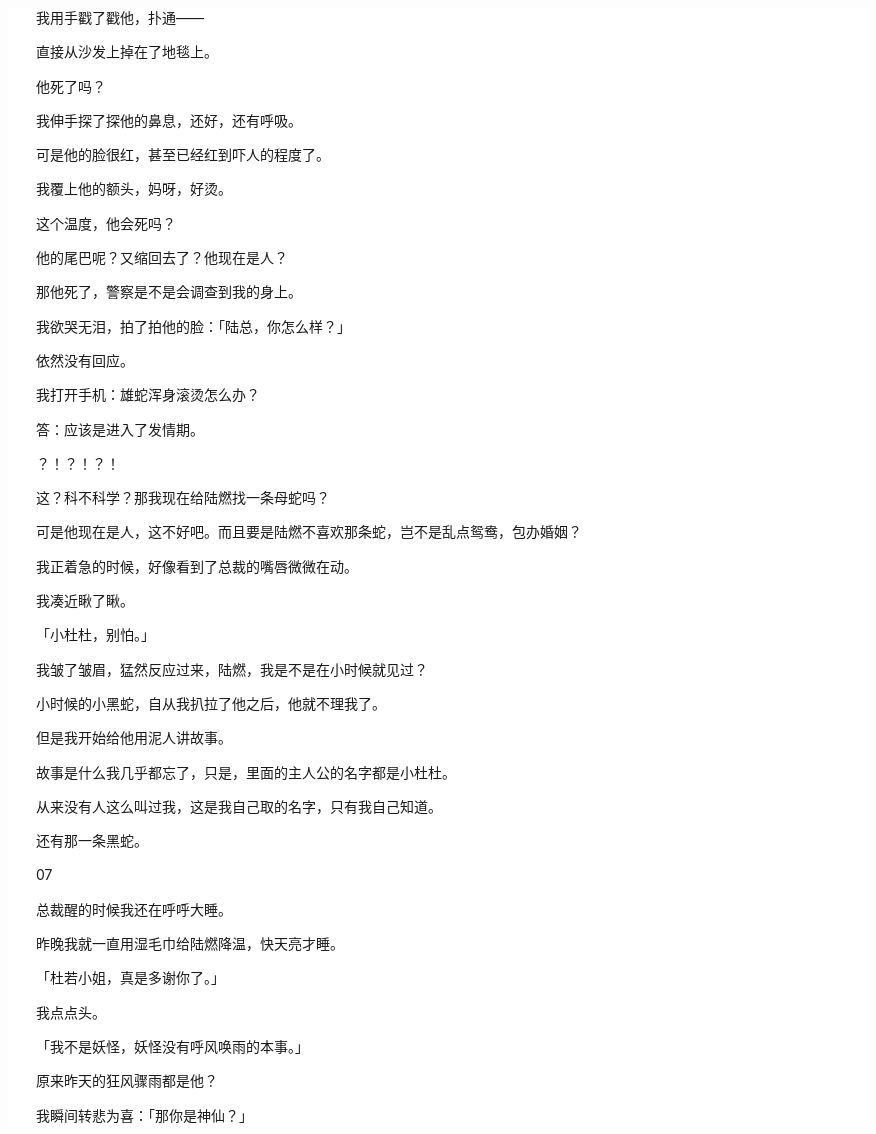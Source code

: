 &emsp;&emsp;我用手戳了戳他，扑通——  
  
&emsp;&emsp;直接从沙发上掉在了地毯上。  
  
&emsp;&emsp;他死了吗？  
  
&emsp;&emsp;我伸手探了探他的鼻息，还好，还有呼吸。  
  
&emsp;&emsp;可是他的脸很红，甚至已经红到吓人的程度了。  
  
&emsp;&emsp;我覆上他的额头，妈呀，好烫。  
  
&emsp;&emsp;这个温度，他会死吗？  
  
&emsp;&emsp;他的尾巴呢？又缩回去了？他现在是人？  
  
&emsp;&emsp;那他死了，警察是不是会调查到我的身上。  
  
&emsp;&emsp;我欲哭无泪，拍了拍他的脸：「陆总，你怎么样？」  
  
&emsp;&emsp;依然没有回应。  
  
&emsp;&emsp;我打开手机：雄蛇浑身滚烫怎么办？  
  
&emsp;&emsp;答：应该是进入了发情期。  
  
&emsp;&emsp;？！？！？！  
  
&emsp;&emsp;这？科不科学？那我现在给陆燃找一条母蛇吗？  
  
&emsp;&emsp;可是他现在是人，这不好吧。而且要是陆燃不喜欢那条蛇，岂不是乱点鸳鸯，包办婚姻？  
  
&emsp;&emsp;我正着急的时候，好像看到了总裁的嘴唇微微在动。  
  
&emsp;&emsp;我凑近瞅了瞅。  
  
&emsp;&emsp;「小杜杜，别怕。」  
  
&emsp;&emsp;我皱了皱眉，猛然反应过来，陆燃，我是不是在小时候就见过？  
  
&emsp;&emsp;小时候的小黑蛇，自从我扒拉了他之后，他就不理我了。  
  
&emsp;&emsp;但是我开始给他用泥人讲故事。  
  
&emsp;&emsp;故事是什么我几乎都忘了，只是，里面的主人公的名字都是小杜杜。  
  
&emsp;&emsp;从来没有人这么叫过我，这是我自己取的名字，只有我自己知道。  
  
&emsp;&emsp;还有那一条黑蛇。  
  
&emsp;&emsp;07  
  
&emsp;&emsp;总裁醒的时候我还在呼呼大睡。  
  
&emsp;&emsp;昨晚我就一直用湿毛巾给陆燃降温，快天亮才睡。  
  
&emsp;&emsp;「杜若小姐，真是多谢你了。」  
  
&emsp;&emsp;我点点头。  
  
&emsp;&emsp;「我不是妖怪，妖怪没有呼风唤雨的本事。」  
  
&emsp;&emsp;原来昨天的狂风骤雨都是他？  
  
&emsp;&emsp;我瞬间转悲为喜：「那你是神仙？」  
  
